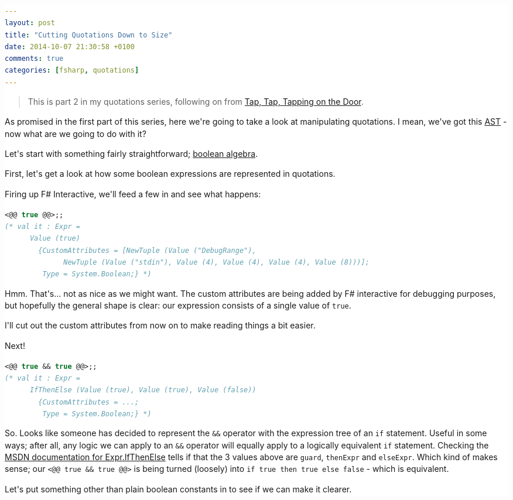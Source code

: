 ```yaml
---
layout: post
title: "Cutting Quotations Down to Size"
date: 2014-10-07 21:30:58 +0100
comments: true
categories: [fsharp, quotations]
---
```


> This is part 2 in my quotations series, following on from [Tap, Tap, Tapping on the Door](/tap/).

As promised in the first part of this series, here we're going to take a look at manipulating quotations. I mean, we've got this [AST](http://en.wikipedia.org/wiki/Abstract_syntax_tree) - now what are we going to do with it?

Let's start with something fairly straightforward; [boolean algebra](http://en.wikipedia.org/wiki/Boolean_algebra).

First, let's get a look at how some boolean expressions are represented in quotations.

Firing up F# Interactive, we'll feed a few in and see what happens:

```fsharp
<@@ true @@>;;
(* val it : Expr =
      Value (true)
        {CustomAttributes = [NewTuple (Value ("DebugRange"),
              NewTuple (Value ("stdin"), Value (4), Value (4), Value (4), Value (8)))];
         Type = System.Boolean;} *)
```

Hmm. That's... not as nice as we might want. The custom attributes are being added by F# interactive for debugging purposes, but hopefully the general shape is clear: our expression consists of a single value of ``true``.

I'll cut out the custom attributes from now on to make reading things a bit easier.

Next!



```fsharp
<@@ true && true @@>;;
(* val it : Expr =
      IfThenElse (Value (true), Value (true), Value (false))
        {CustomAttributes = ...;
         Type = System.Boolean;} *)
```

So. Looks like someone has decided to represent the ``&&`` operator with the expression tree of an ``if`` statement. Useful in some ways; after all, any logic we can apply to an ``&&`` operator will equally apply to a logically equivalent ``if`` statement. Checking the [MSDN documentation for Expr.IfThenElse](http://msdn.microsoft.com/en-us/library/ee370408.aspx) tells if that the 3 values above are ``guard``, ``thenExpr`` and ``elseExpr``. Which kind of makes sense; our ``<@@ true && true @@>`` is being turned (loosely) into ``if true then true else false`` - which is equivalent.

Let's put something other than plain boolean constants in to see if we can make it clearer.
